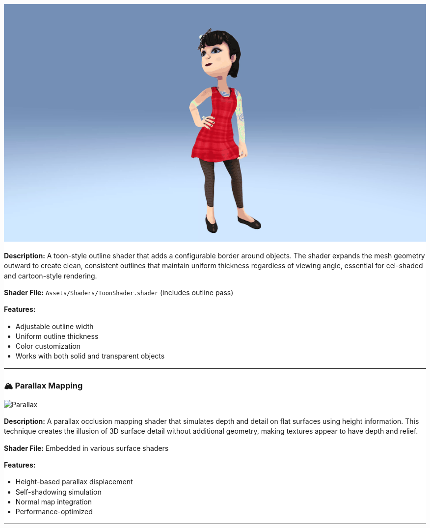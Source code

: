 ![Outline](GIF/Outline.gif)

**Description:** A toon-style outline shader that adds a configurable border around objects. The shader expands the mesh geometry outward to create clean, consistent outlines that maintain uniform thickness regardless of viewing angle, essential for cel-shaded and cartoon-style rendering.

**Shader File:** `Assets/Shaders/ToonShader.shader` (includes outline pass)

**Features:**
- Adjustable outline width
- Uniform outline thickness
- Color customization
- Works with both solid and transparent objects

---

### 🏔️ Parallax Mapping

![Parallax](GIF/Parllax.gif)

**Description:** A parallax occlusion mapping shader that simulates depth and detail on flat surfaces using height information. This technique creates the illusion of 3D surface detail without additional geometry, making textures appear to have depth and relief.

**Shader File:** Embedded in various surface shaders

**Features:**
- Height-based parallax displacement
- Self-shadowing simulation
- Normal map integration
- Performance-optimized

---